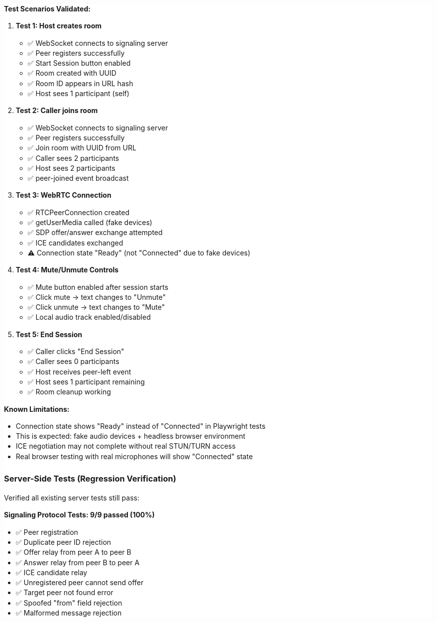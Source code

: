 **Test Scenarios Validated:**

1. **Test 1: Host creates room**
   - ✅ WebSocket connects to signaling server
   - ✅ Peer registers successfully
   - ✅ Start Session button enabled
   - ✅ Room created with UUID
   - ✅ Room ID appears in URL hash
   - ✅ Host sees 1 participant (self)

2. **Test 2: Caller joins room**
   - ✅ WebSocket connects to signaling server
   - ✅ Peer registers successfully
   - ✅ Join room with UUID from URL
   - ✅ Caller sees 2 participants
   - ✅ Host sees 2 participants
   - ✅ peer-joined event broadcast

3. **Test 3: WebRTC Connection**
   - ✅ RTCPeerConnection created
   - ✅ getUserMedia called (fake devices)
   - ✅ SDP offer/answer exchange attempted
   - ✅ ICE candidates exchanged
   - ⚠️ Connection state "Ready" (not "Connected" due to fake devices)

4. **Test 4: Mute/Unmute Controls**
   - ✅ Mute button enabled after session starts
   - ✅ Click mute → text changes to "Unmute"
   - ✅ Click unmute → text changes to "Mute"
   - ✅ Local audio track enabled/disabled

5. **Test 5: End Session**
   - ✅ Caller clicks "End Session"
   - ✅ Caller sees 0 participants
   - ✅ Host receives peer-left event
   - ✅ Host sees 1 participant remaining
   - ✅ Room cleanup working

**Known Limitations:**
- Connection state shows "Ready" instead of "Connected" in Playwright tests
- This is expected: fake audio devices + headless browser environment
- ICE negotiation may not complete without real STUN/TURN access
- Real browser testing with real microphones will show "Connected" state

### Server-Side Tests (Regression Verification)

Verified all existing server tests still pass:

**Signaling Protocol Tests: 9/9 passed (100%)**
- ✅ Peer registration
- ✅ Duplicate peer ID rejection
- ✅ Offer relay from peer A to peer B
- ✅ Answer relay from peer B to peer A
- ✅ ICE candidate relay
- ✅ Unregistered peer cannot send offer
- ✅ Target peer not found error
- ✅ Spoofed "from" field rejection
- ✅ Malformed message rejection

